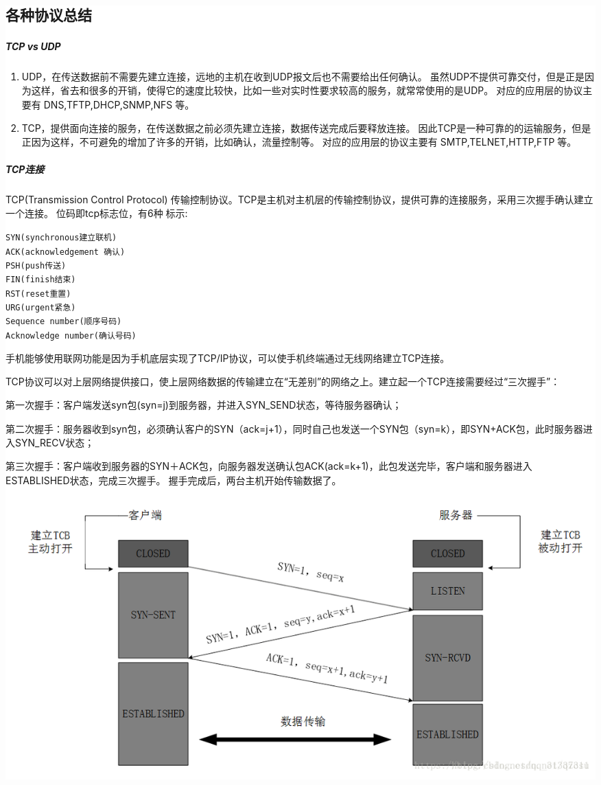##  各种协议总结

##### TCP vs UDP

1. UDP，在传送数据前不需要先建立连接，远地的主机在收到UDP报文后也不需要给出任何确认。
虽然UDP不提供可靠交付，但是正是因为这样，省去和很多的开销，使得它的速度比较快，比如一些对实时性要求较高的服务，就常常使用的是UDP。
对应的应用层的协议主要有 DNS,TFTP,DHCP,SNMP,NFS 等。

2. TCP，提供面向连接的服务，在传送数据之前必须先建立连接，数据传送完成后要释放连接。
因此TCP是一种可靠的的运输服务，但是正因为这样，不可避免的增加了许多的开销，比如确认，流量控制等。
对应的应用层的协议主要有 SMTP,TELNET,HTTP,FTP 等。


##### TCP连接

TCP(Transmission Control Protocol) 传输控制协议。TCP是主机对主机层的传输控制协议，提供可靠的连接服务，采用三次握手确认建立一个连接。
位码即tcp标志位，有6种 标示:

```
SYN(synchronous建立联机) 
ACK(acknowledgement 确认) 
PSH(push传送) 
FIN(finish结束) 
RST(reset重置) 
URG(urgent紧急)
Sequence number(顺序号码) 
Acknowledge number(确认号码)

```

手机能够使用联网功能是因为手机底层实现了TCP/IP协议，可以使手机终端通过无线网络建立TCP连接。

TCP协议可以对上层网络提供接口，使上层网络数据的传输建立在“无差别”的网络之上。建立起一个TCP连接需要经过“三次握手”：

第一次握手：客户端发送syn包(syn=j)到服务器，并进入SYN_SEND状态，等待服务器确认；

第二次握手：服务器收到syn包，必须确认客户的SYN（ack=j+1），同时自己也发送一个SYN包（syn=k），即SYN+ACK包，此时服务器进入SYN_RECV状态；

第三次握手：客户端收到服务器的SYN＋ACK包，向服务器发送确认包ACK(ack=k+1)，此包发送完毕，客户端和服务器进入ESTABLISHED状态，完成三次握手。
握手完成后，两台主机开始传输数据了。

![](./images/tcp1.png)
